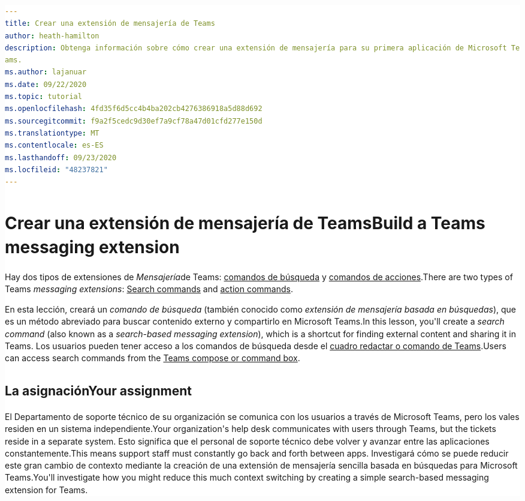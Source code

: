 ```yaml
---
title: Crear una extensión de mensajería de Teams
author: heath-hamilton
description: Obtenga información sobre cómo crear una extensión de mensajería para su primera aplicación de Microsoft Teams.
ms.author: lajanuar
ms.date: 09/22/2020
ms.topic: tutorial
ms.openlocfilehash: 4fd35f6d5cc4b4ba202cb4276386918a5d88d692
ms.sourcegitcommit: f9a2f5cedc9d30ef7a9cf78a47d01cfd277e150d
ms.translationtype: MT
ms.contentlocale: es-ES
ms.lasthandoff: 09/23/2020
ms.locfileid: "48237821"
---
```

# <a name="build-a-teams-messaging-extension"></a><span data-ttu-id="8a02d-103">Crear una extensión de mensajería de Teams</span><span class="sxs-lookup"><span data-stu-id="8a02d-103">Build a Teams messaging extension</span></span>

<span data-ttu-id="8a02d-104">Hay dos tipos de extensiones de *Mensajería*de Teams: [comandos de búsqueda](../messaging-extensions/how-to/search-commands/define-search-command.md) y [comandos de acciones](../messaging-extensions/how-to/action-commands/define-action-command.md).</span><span class="sxs-lookup"><span data-stu-id="8a02d-104">There are two types of Teams *messaging extensions*: [Search commands](../messaging-extensions/how-to/search-commands/define-search-command.md) and [action commands](../messaging-extensions/how-to/action-commands/define-action-command.md).</span></span>

<span data-ttu-id="8a02d-105">En esta lección, creará un *comando de búsqueda* (también conocido como *extensión de mensajería basada en búsquedas*), que es un método abreviado para buscar contenido externo y compartirlo en Microsoft Teams.</span><span class="sxs-lookup"><span data-stu-id="8a02d-105">In this lesson, you'll create a *search command* (also known as a *search-based messaging extension*), which is a shortcut for finding external content and sharing it in Teams.</span></span> <span data-ttu-id="8a02d-106">Los usuarios pueden tener acceso a los comandos de búsqueda desde el [cuadro redactar o comando de Teams](../messaging-extensions/what-are-messaging-extensions.md).</span><span class="sxs-lookup"><span data-stu-id="8a02d-106">Users can access search commands from the [Teams compose or command box](../messaging-extensions/what-are-messaging-extensions.md).</span></span>

## <a name="your-assignment"></a><span data-ttu-id="8a02d-107">La asignación</span><span class="sxs-lookup"><span data-stu-id="8a02d-107">Your assignment</span></span>

<span data-ttu-id="8a02d-108">El Departamento de soporte técnico de su organización se comunica con los usuarios a través de Microsoft Teams, pero los vales residen en un sistema independiente.</span><span class="sxs-lookup"><span data-stu-id="8a02d-108">Your organization's help desk communicates with users through Teams, but the tickets reside in a separate system.</span></span> <span data-ttu-id="8a02d-109">Esto significa que el personal de soporte técnico debe volver y avanzar entre las aplicaciones constantemente.</span><span class="sxs-lookup"><span data-stu-id="8a02d-109">This means support staff must constantly go back and forth between apps.</span></span> <span data-ttu-id="8a02d-110">Investigará cómo se puede reducir este gran cambio de contexto mediante la creación de una extensión de mensajería sencilla basada en búsquedas para Microsoft Teams.</span><span class="sxs-lookup"><span data-stu-id="8a02d-110">You'll investigate how you might reduce this much context switching by creating a simple search-based messaging extension for Teams.</span></span>
